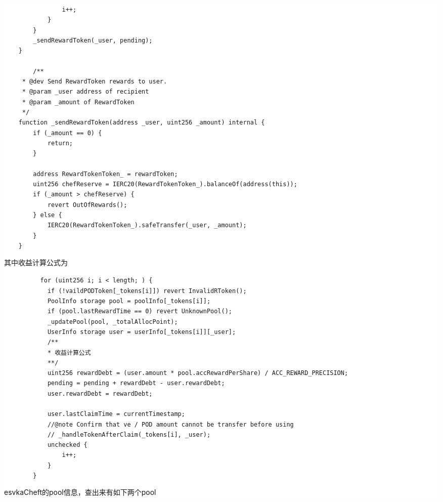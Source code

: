```solidity
                i++;
            }
        }
        _sendRewardToken(_user, pending);
    }
    
        /**
     * @dev Send RewardToken rewards to user.
     * @param _user address of recipient
     * @param _amount of RewardToken
     */
    function _sendRewardToken(address _user, uint256 _amount) internal {
        if (_amount == 0) {
            return;
        }

        address RewardTokenToken_ = rewardToken;
        uint256 chefReserve = IERC20(RewardTokenToken_).balanceOf(address(this));
        if (_amount > chefReserve) {
            revert OutOfRewards();
        } else {
            IERC20(RewardTokenToken_).safeTransfer(_user, _amount);
        }
    }
```

其中收益计算公式为

```solidity
          for (uint256 i; i < length; ) {
            if (!vaildPODToken[_tokens[i]]) revert InvalidRToken();
            PoolInfo storage pool = poolInfo[_tokens[i]];
            if (pool.lastRewardTime == 0) revert UnknownPool();
            _updatePool(pool, _totalAllocPoint);
            UserInfo storage user = userInfo[_tokens[i]][_user];
            /**
            * 收益计算公式
            **/
            uint256 rewardDebt = (user.amount * pool.accRewardPerShare) / ACC_REWARD_PRECISION;
            pending = pending + rewardDebt - user.rewardDebt;
            user.rewardDebt = rewardDebt;
            
            user.lastClaimTime = currentTimestamp;
            //@note Confirm that ve / POD amount cannot be transfer before using
            // _handleTokenAfterClaim(_tokens[i], _user);
            unchecked {
                i++;
            }
        }
```

esvkaCheft的pool信息，查出来有如下两个pool
